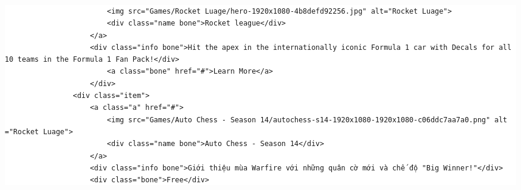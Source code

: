                             <img src="Games/Rocket Luage/hero-1920x1080-4b8defd92256.jpg" alt="Rocket Luage">
                            <div class="name bone">Rocket league</div>
                        </a>
                        <div class="info bone">Hit the apex in the internationally iconic Formula 1 car with Decals for all 10 teams in the Formula 1 Fan Pack!</div>
                            <a class="bone" href="#">Learn More</a>
                        </div>
                    <div class="item">
                        <a class="a" href="#">
                            <img src="Games/Auto Chess - Season 14/autochess-s14-1920x1080-1920x1080-c06ddc7aa7a0.png" alt="Rocket Luage">
                            <div class="name bone">Auto Chess - Season 14</div>
                        </a>
                        <div class="info bone">Giới thiệu mùa Warfire với những quân cờ mới và chế độ "Big Winner!"</div>
                        <div class="bone">Free</div>